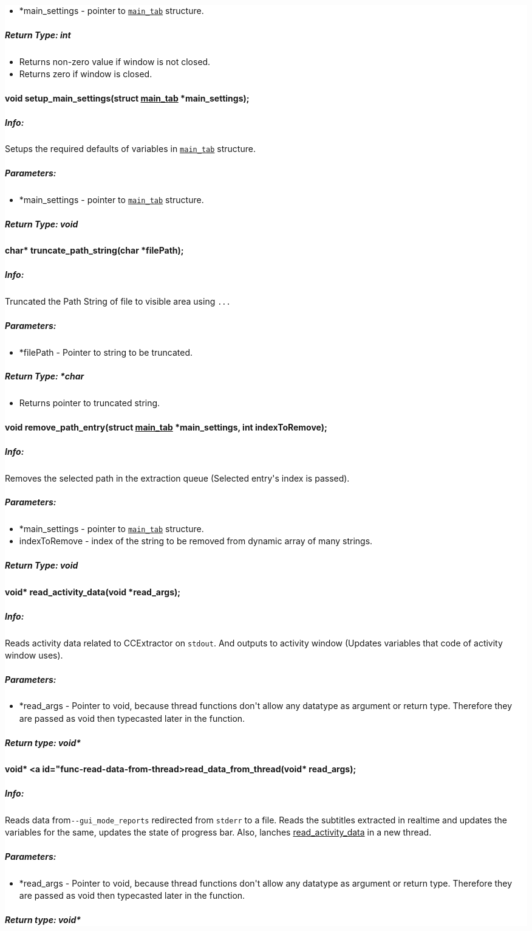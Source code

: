 * &ast;main_settings - pointer to [`main_tab`](#struct-main-tab) structure.
##### Return Type: int
 * Returns non-zero value if window is not closed.
 * Returns zero if window is closed.
#### void <a id="func-setup-main-settings">setup_main_settings</a>(struct [main_tab](#struct-main-tab) &ast;main_settings);
##### Info:
Setups the required defaults of variables in [`main_tab`](#struct-main-tab) structure.
##### Parameters:
 * &ast;main_settings - pointer to [`main_tab`](#struct-main-tab) structure.
##### Return Type: void
#### char* <a id="func-truncate-path-string">truncate_path_string</a>(char &ast;filePath);
##### Info:
Truncated the Path String of file to visible area using `...`
##### Parameters:
 * &ast;filePath - Pointer to string to be truncated.
##### Return Type: *char
 * Returns pointer to truncated string. 
#### void <a id="func-remove-path-entry">remove_path_entry</a>(struct [main_tab](#struct-main-tab) &ast;main_settings, int indexToRemove);
##### Info:
Removes the selected path in the extraction queue (Selected entry's index is passed).
##### Parameters:
 * &ast;main_settings - pointer to [`main_tab`](#struct-main-tab) structure.
 * indexToRemove - index of the string to be removed from dynamic array of many strings.
##### Return Type: void

#### void&ast; <a id="func-read-activity-data">read_activity_data</a>(void &ast;read_args);
##### Info:
Reads activity data related to CCExtractor on `stdout`. And outputs to activity window (Updates variables that code of activity window uses).
##### Parameters:
 * &ast;read_args - Pointer to void, because thread functions don't allow any datatype as argument or return type. Therefore they are passed as void then typecasted later in the function.
##### Return type: void&ast;

#### void&ast; <a id="func-read-data-from-thread>read_data_from_thread</a>(void&ast; read_args);
##### Info:
Reads data from`--gui_mode_reports` redirected from `stderr` to a file. Reads the subtitles extracted in realtime and updates the variables for the same, updates the state of progress bar. Also, lanches [read_activity_data](#func-read-activity-data) in a new thread.
##### Parameters:
* &ast;read_args - Pointer to void, because thread functions don't allow any datatype as argument or return type. Therefore they are passed as void then typecasted later in the function.
##### Return type: void&ast;

